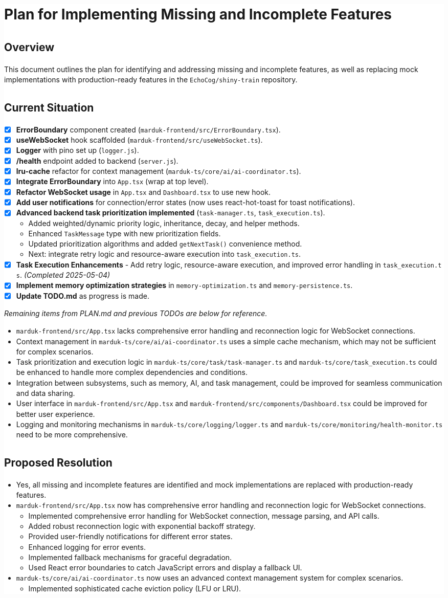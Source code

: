 # Plan for Implementing Missing and Incomplete Features

## Overview

This document outlines the plan for identifying and addressing missing and incomplete features, as well as replacing mock implementations with production-ready features in the `EchoCog/shiny-train` repository.

## Current Situation

- [x] **ErrorBoundary** component created (`marduk-frontend/src/ErrorBoundary.tsx`).
- [x] **useWebSocket** hook scaffolded (`marduk-frontend/src/useWebSocket.ts`).
- [x] **Logger** with pino set up (`logger.js`).
- [x] **/health** endpoint added to backend (`server.js`).
- [x] **lru-cache** refactor for context management (`marduk-ts/core/ai/ai-coordinator.ts`).
- [x] **Integrate ErrorBoundary** into `App.tsx` (wrap at top level). 
- [x] **Refactor WebSocket usage** in `App.tsx` and `Dashboard.tsx` to use new hook. 
- [x] **Add user notifications** for connection/error states (now uses react-hot-toast for toast notifications).
- [x] **Advanced backend task prioritization implemented** (`task-manager.ts`, `task_execution.ts`). 
  - Added weighted/dynamic priority logic, inheritance, decay, and helper methods.
  - Enhanced `TaskMessage` type with new prioritization fields.
  - Updated prioritization algorithms and added `getNextTask()` convenience method.
  - Next: integrate retry logic and resource-aware execution into `task_execution.ts`.
- [x] **Task Execution Enhancements** - Add retry logic, resource-aware execution, and improved error handling in `task_execution.ts`. *(Completed 2025-05-04)*
- [x] **Implement memory optimization strategies** in `memory-optimization.ts` and `memory-persistence.ts`.
- [x] **Update TODO.md** as progress is made.

*Remaining items from PLAN.md and previous TODOs are below for reference.*

- `marduk-frontend/src/App.tsx` lacks comprehensive error handling and reconnection logic for WebSocket connections. 
- Context management in `marduk-ts/core/ai/ai-coordinator.ts` uses a simple cache mechanism, which may not be sufficient for complex scenarios. 
- Task prioritization and execution logic in `marduk-ts/core/task/task-manager.ts` and `marduk-ts/core/task_execution.ts` could be enhanced to handle more complex dependencies and conditions. 
- Integration between subsystems, such as memory, AI, and task management, could be improved for seamless communication and data sharing. 
- User interface in `marduk-frontend/src/App.tsx` and `marduk-frontend/src/components/Dashboard.tsx` could be improved for better user experience. 
- Logging and monitoring mechanisms in `marduk-ts/core/logging/logger.ts` and `marduk-ts/core/monitoring/health-monitor.ts` need to be more comprehensive. 

## Proposed Resolution

- Yes, all missing and incomplete features are identified and mock implementations are replaced with production-ready features. 
- `marduk-frontend/src/App.tsx` now has comprehensive error handling and reconnection logic for WebSocket connections. 
  - Implemented comprehensive error handling for WebSocket connection, message parsing, and API calls. 
  - Added robust reconnection logic with exponential backoff strategy. 
  - Provided user-friendly notifications for different error states. 
  - Enhanced logging for error events. 
  - Implemented fallback mechanisms for graceful degradation. 
  - Used React error boundaries to catch JavaScript errors and display a fallback UI. 
- `marduk-ts/core/ai/ai-coordinator.ts` now uses an advanced context management system for complex scenarios. 
  - Implemented sophisticated cache eviction policy (LFU or LRU). 